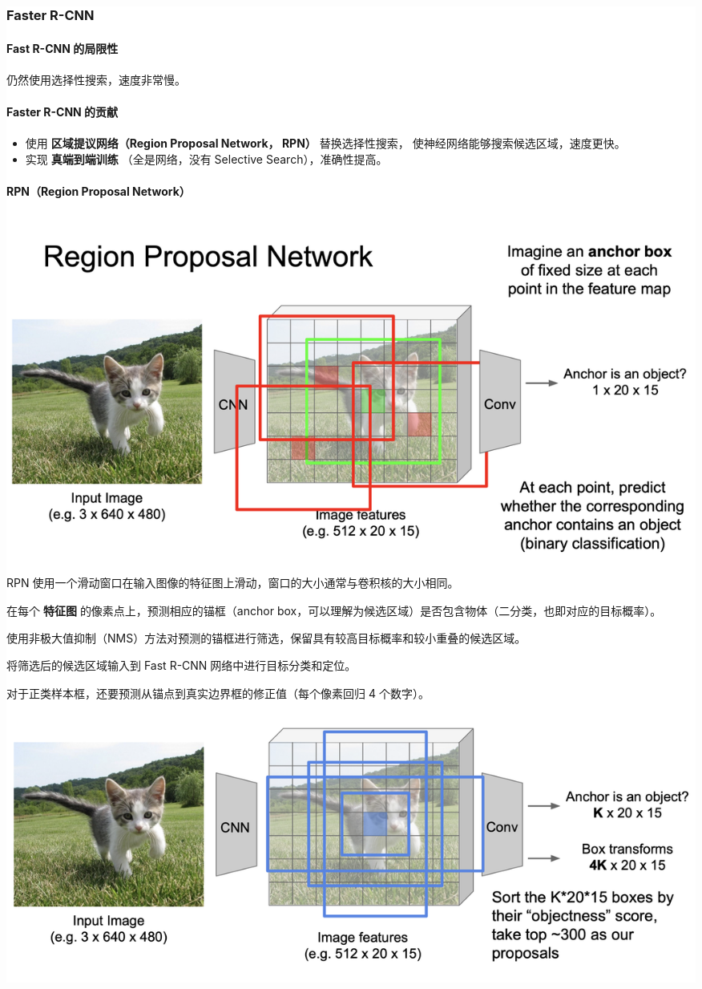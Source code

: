 ### Faster R-CNN

#### Fast R-CNN 的局限性

仍然使用选择性搜索，速度非常慢。

#### Faster R-CNN 的贡献

-   使用 **区域提议网络（Region Proposal Network， RPN）** 替换选择性搜索， 使神经网络能够搜索候选区域，速度更快。
-   实现 **真端到端训练** （全是网络，没有 Selective Search），准确性提高。

#### RPN（Region Proposal Network）

![rpn-1](07卷积神经网络应用.assets/rpn-1.png)

RPN 使用一个滑动窗口在输入图像的特征图上滑动，窗口的大小通常与卷积核的大小相同。

在每个 **特征图** 的像素点上，预测相应的锚框（anchor box，可以理解为候选区域）是否包含物体（二分类，也即对应的目标概率）。

使用非极大值抑制（NMS）方法对预测的锚框进行筛选，保留具有较高目标概率和较小重叠的候选区域。

将筛选后的候选区域输入到 Fast R-CNN 网络中进行目标分类和定位。

对于正类样本框，还要预测从锚点到真实边界框的修正值（每个像素回归 4 个数字）。

![rpn-2](07卷积神经网络应用.assets/rpn-2.png)
